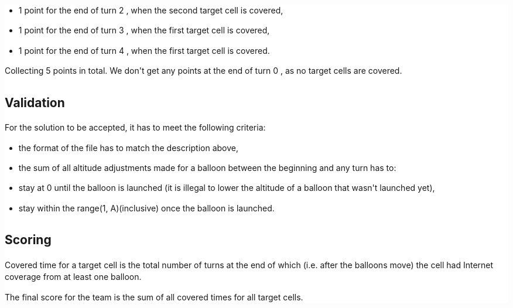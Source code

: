 - 1 point for the end of turn 2 , when the second target cell is covered,

- 1 point for the end of turn 3 , when the first target cell is covered,

- 1 point for the end of turn 4 , when the first target cell is covered.

Collecting 5 points in total. We don't get any points at the end of turn 0 , as no target cells are covered.

## Validation

For the solution to be accepted, it has to meet the following criteria:

- the format of the file has to match the description above,

- the sum of all altitude adjustments made for a balloon between the beginning and any turn has to:

- stay at 0 until the balloon is launched (it is illegal to lower the altitude of a balloon that wasn't launched yet),

- stay within the range(1, A)(inclusive) once the balloon is launched.

## Scoring

Covered time for a target cell is the total number of turns at the end of which (i.e. after the balloons move) the cell had Internet coverage from at least one balloon.

The final score for the team is the sum of all covered times for all target cells.